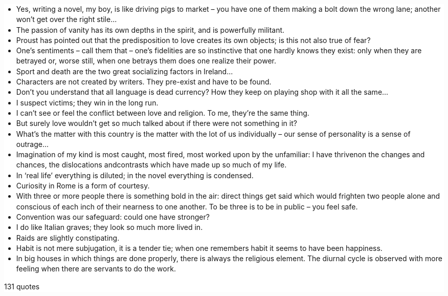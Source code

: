  - Yes, writing a novel, my boy, is like driving pigs to market – you have one of them making a bolt down the wrong lane; another won’t get over the right stile...
 - The passion of vanity has its own depths in the spirit, and is powerfully militant.
 - Proust has pointed out that the predisposition to love creates its own objects; is this not also true of fear?
 - One’s sentiments – call them that – one’s fidelities are so instinctive that one hardly knows they exist: only when they are betrayed or, worse still, when one betrays them does one realize their power.
 - Sport and death are the two great socializing factors in Ireland...
 - Characters are not created by writers. They pre-exist and have to be found.
 - Don’t you understand that all language is dead currency? How they keep on playing shop with it all the same...
 - I suspect victims; they win in the long run.
 - I can’t see or feel the conflict between love and religion. To me, they’re the same thing.
 - But surely love wouldn’t get so much talked about if there were not something in it?
 - What’s the matter with this country is the matter with the lot of us individually – our sense of personality is a sense of outrage...
 - Imagination of my kind is most caught, most fired, most worked upon by the unfamiliar: I have thrivenon the changes and chances, the dislocations andcontrasts which have made up so much of my life.
 - In ‘real life’ everything is diluted; in the novel everything is condensed.
 - Curiosity in Rome is a form of courtesy.
 - With three or more people there is something bold in the air: direct things get said which would frighten two people alone and conscious of each inch of their nearness to one another. To be three is to be in public – you feel safe.
 - Convention was our safeguard: could one have stronger?
 - I do like Italian graves; they look so much more lived in.
 - Raids are slightly constipating.
 - Habit is not mere subjugation, it is a tender tie; when one remembers habit it seems to have been happiness.
 - In big houses in which things are done properly, there is always the religious element. The diurnal cycle is observed with more feeling when there are servants to do the work.

131 quotes
